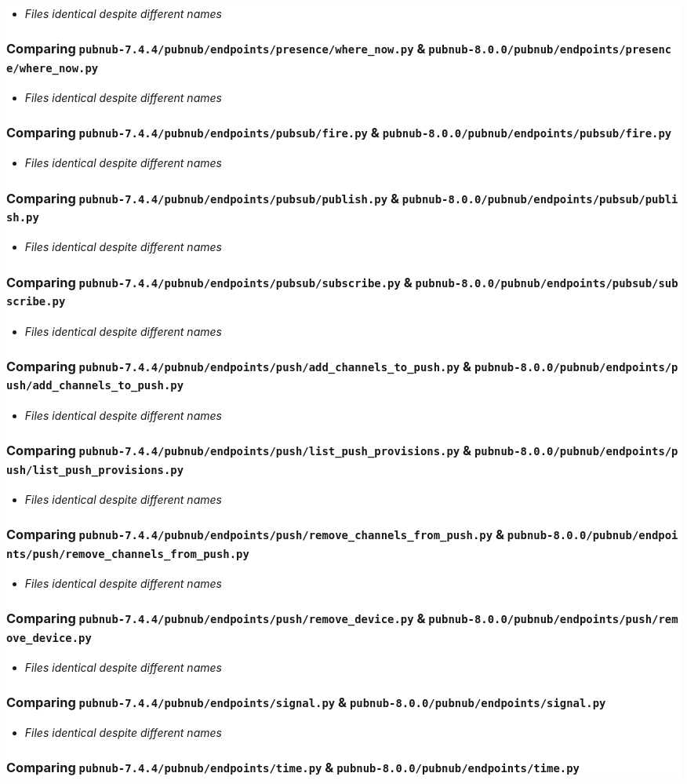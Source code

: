  * *Files identical despite different names*

### Comparing `pubnub-7.4.4/pubnub/endpoints/presence/where_now.py` & `pubnub-8.0.0/pubnub/endpoints/presence/where_now.py`

 * *Files identical despite different names*

### Comparing `pubnub-7.4.4/pubnub/endpoints/pubsub/fire.py` & `pubnub-8.0.0/pubnub/endpoints/pubsub/fire.py`

 * *Files identical despite different names*

### Comparing `pubnub-7.4.4/pubnub/endpoints/pubsub/publish.py` & `pubnub-8.0.0/pubnub/endpoints/pubsub/publish.py`

 * *Files identical despite different names*

### Comparing `pubnub-7.4.4/pubnub/endpoints/pubsub/subscribe.py` & `pubnub-8.0.0/pubnub/endpoints/pubsub/subscribe.py`

 * *Files identical despite different names*

### Comparing `pubnub-7.4.4/pubnub/endpoints/push/add_channels_to_push.py` & `pubnub-8.0.0/pubnub/endpoints/push/add_channels_to_push.py`

 * *Files identical despite different names*

### Comparing `pubnub-7.4.4/pubnub/endpoints/push/list_push_provisions.py` & `pubnub-8.0.0/pubnub/endpoints/push/list_push_provisions.py`

 * *Files identical despite different names*

### Comparing `pubnub-7.4.4/pubnub/endpoints/push/remove_channels_from_push.py` & `pubnub-8.0.0/pubnub/endpoints/push/remove_channels_from_push.py`

 * *Files identical despite different names*

### Comparing `pubnub-7.4.4/pubnub/endpoints/push/remove_device.py` & `pubnub-8.0.0/pubnub/endpoints/push/remove_device.py`

 * *Files identical despite different names*

### Comparing `pubnub-7.4.4/pubnub/endpoints/signal.py` & `pubnub-8.0.0/pubnub/endpoints/signal.py`

 * *Files identical despite different names*

### Comparing `pubnub-7.4.4/pubnub/endpoints/time.py` & `pubnub-8.0.0/pubnub/endpoints/time.py`
